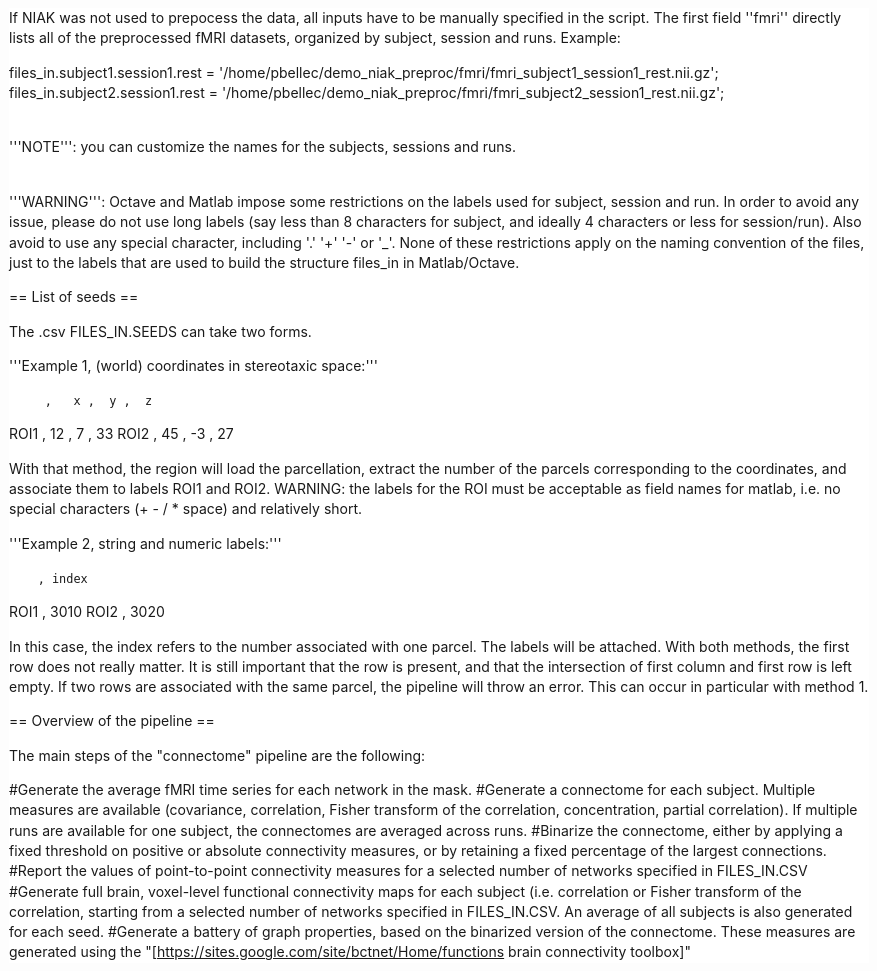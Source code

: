 If NIAK was not used to prepocess the data, all inputs have to be manually specified in the script. The first field ''fmri'' directly lists all of the preprocessed fMRI datasets, organized by subject, session and runs. Example:&nbsp; 

 files_in.subject1.session1.rest = '/home/pbellec/demo_niak_preproc/fmri/fmri_subject1_session1_rest.nii.gz';
 files_in.subject2.session1.rest = '/home/pbellec/demo_niak_preproc/fmri/fmri_subject2_session1_rest.nii.gz';

<br> '''NOTE''': you can customize the names for the subjects, sessions and runs. 

<br> '''WARNING''': Octave and Matlab impose some restrictions on the labels used for subject, session and run. In order to avoid any issue, please do not use long labels (say less than 8 characters for subject, and ideally 4 characters or less for session/run). Also avoid to use any special character, including '.' '+' '-' or '_'. None of these restrictions apply on the naming convention of the files, just to the labels that are used to build the structure files_in in Matlab/Octave. 

== List of seeds  ==

The .csv FILES_IN.SEEDS can take two forms. 

'''Example 1, (world) coordinates in stereotaxic space:''' 

         ,   x ,  y ,  z
 ROI1    ,  12 ,  7 , 33
 ROI2    ,  45 , -3 , 27

With that method, the region will load the parcellation, extract the number of the parcels corresponding to the coordinates, and associate them to labels ROI1 and ROI2. WARNING: the labels for the ROI must be acceptable as field names for matlab, i.e. no special characters (+ - / * space) and relatively short. 

'''Example 2, string and numeric labels:''' 

        , index
 ROI1   , 3010
 ROI2   , 3020

In this case, the index refers to the number associated with one parcel. The labels will be attached. With both methods, the first row does not really matter. It is still important that the row is present, and that the intersection of first column and first row is left empty. If two rows are associated with the same parcel, the pipeline will throw an error. This can occur in particular with method 1. 

== Overview of the pipeline  ==

The main steps of the "connectome" pipeline are the following: 

#Generate the average fMRI time series for each network in the mask. 
#Generate a connectome for each subject. Multiple measures are available (covariance, correlation, Fisher transform of the correlation, concentration, partial correlation). If multiple runs are available for one subject, the connectomes are averaged across runs. 
#Binarize the connectome, either by applying a fixed threshold on positive or absolute connectivity measures, or by retaining a fixed percentage of the largest connections. 
#Report the values of point-to-point connectivity measures for a selected number of networks specified in FILES_IN.CSV 
#Generate full brain, voxel-level functional connectivity maps for each subject (i.e. correlation or Fisher transform of the correlation, starting from a selected number of networks specified in FILES_IN.CSV. An average of all subjects is also generated for each seed. 
#Generate a battery of graph properties, based on the binarized version of the connectome. These measures are generated using the "[https://sites.google.com/site/bctnet/Home/functions brain connectivity toolbox]"
